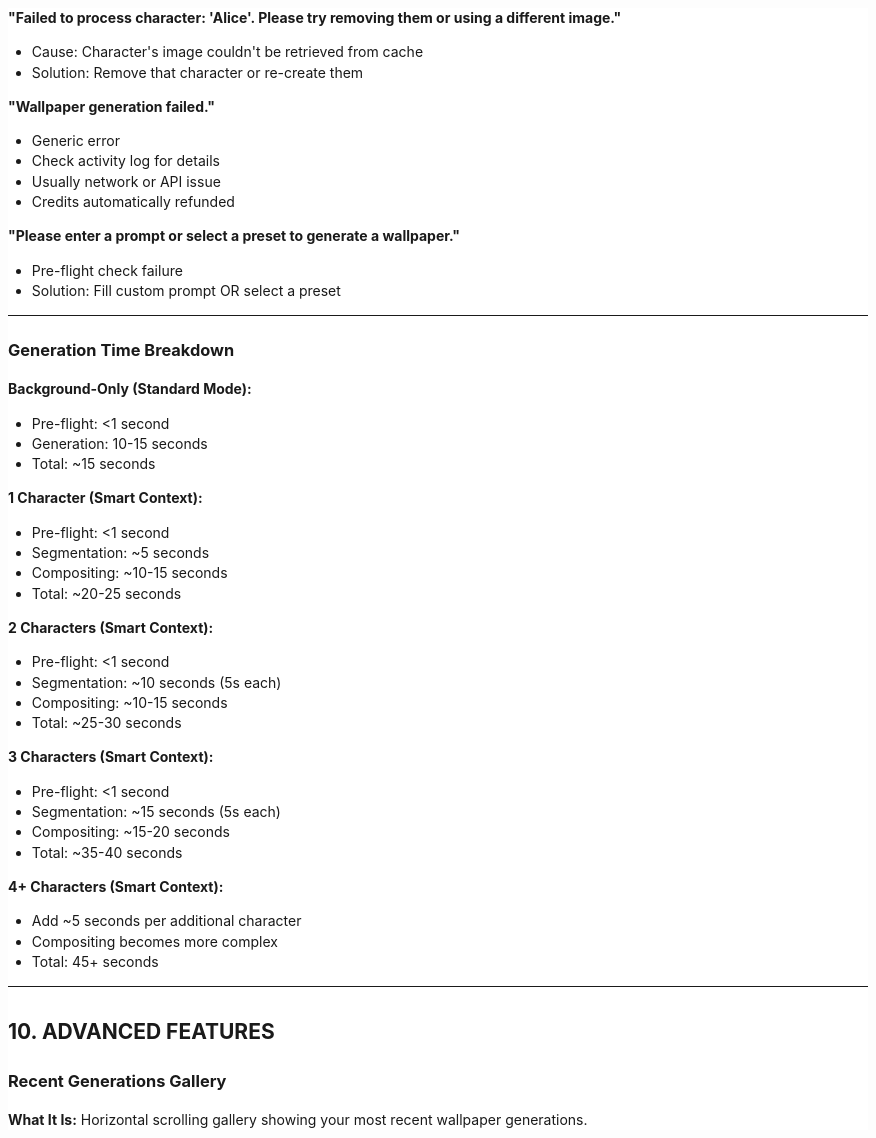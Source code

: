 **"Failed to process character: 'Alice'. Please try removing them or using a different image."**
- Cause: Character's image couldn't be retrieved from cache
- Solution: Remove that character or re-create them

**"Wallpaper generation failed."**
- Generic error
- Check activity log for details
- Usually network or API issue
- Credits automatically refunded

**"Please enter a prompt or select a preset to generate a wallpaper."**
- Pre-flight check failure
- Solution: Fill custom prompt OR select a preset

---

### Generation Time Breakdown

**Background-Only (Standard Mode):**
- Pre-flight: <1 second
- Generation: 10-15 seconds
- Total: ~15 seconds

**1 Character (Smart Context):**
- Pre-flight: <1 second
- Segmentation: ~5 seconds
- Compositing: ~10-15 seconds
- Total: ~20-25 seconds

**2 Characters (Smart Context):**
- Pre-flight: <1 second
- Segmentation: ~10 seconds (5s each)
- Compositing: ~10-15 seconds
- Total: ~25-30 seconds

**3 Characters (Smart Context):**
- Pre-flight: <1 second
- Segmentation: ~15 seconds (5s each)
- Compositing: ~15-20 seconds
- Total: ~35-40 seconds

**4+ Characters (Smart Context):**
- Add ~5 seconds per additional character
- Compositing becomes more complex
- Total: 45+ seconds

---

## 10. ADVANCED FEATURES

### Recent Generations Gallery

**What It Is:**
Horizontal scrolling gallery showing your most recent wallpaper generations.
